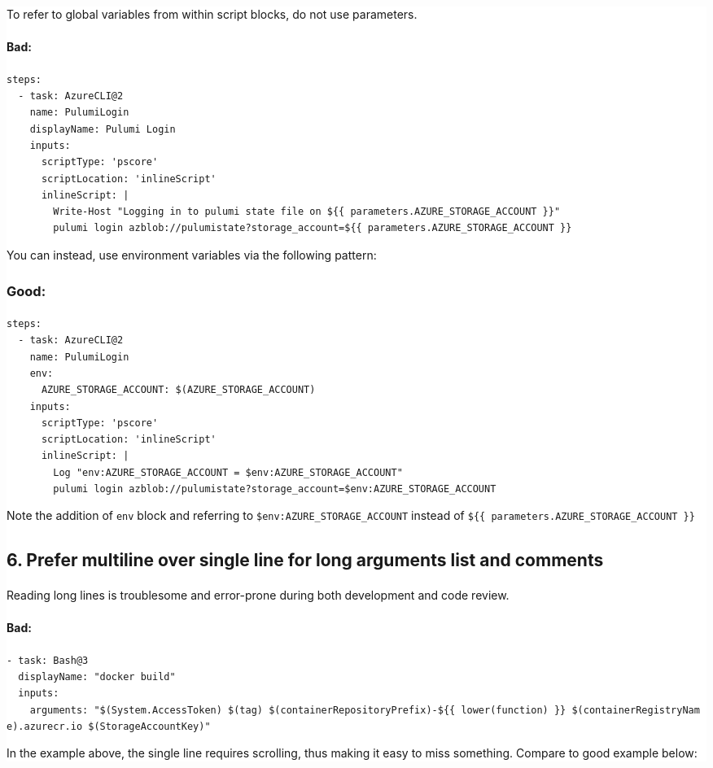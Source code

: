 
To refer to global variables from within script blocks, do not use parameters.

#### Bad:

```
steps:
  - task: AzureCLI@2
    name: PulumiLogin
    displayName: Pulumi Login
    inputs:
      scriptType: 'pscore'
      scriptLocation: 'inlineScript'
      inlineScript: |
        Write-Host "Logging in to pulumi state file on ${{ parameters.AZURE_STORAGE_ACCOUNT }}"
        pulumi login azblob://pulumistate?storage_account=${{ parameters.AZURE_STORAGE_ACCOUNT }}
```

You can instead, use environment variables via the following pattern:

### Good:
```
steps:
  - task: AzureCLI@2
    name: PulumiLogin
    env:
      AZURE_STORAGE_ACCOUNT: $(AZURE_STORAGE_ACCOUNT)
    inputs:
      scriptType: 'pscore'
      scriptLocation: 'inlineScript'
      inlineScript: |
        Log "env:AZURE_STORAGE_ACCOUNT = $env:AZURE_STORAGE_ACCOUNT"
        pulumi login azblob://pulumistate?storage_account=$env:AZURE_STORAGE_ACCOUNT
```

Note the addition of `env` block and referring to `$env:AZURE_STORAGE_ACCOUNT` instead of `${{ parameters.AZURE_STORAGE_ACCOUNT }}`

## 6. Prefer multiline over single line for long arguments list and comments

Reading long lines is troublesome and error-prone during both development and code review.

#### Bad:
```
- task: Bash@3
  displayName: "docker build"
  inputs:
    arguments: "$(System.AccessToken) $(tag) $(containerRepositoryPrefix)-${{ lower(function) }} $(containerRegistryName).azurecr.io $(StorageAccountKey)"
```

In the example above, the single line requires scrolling, thus making it easy to miss something.
Compare to good example below:

